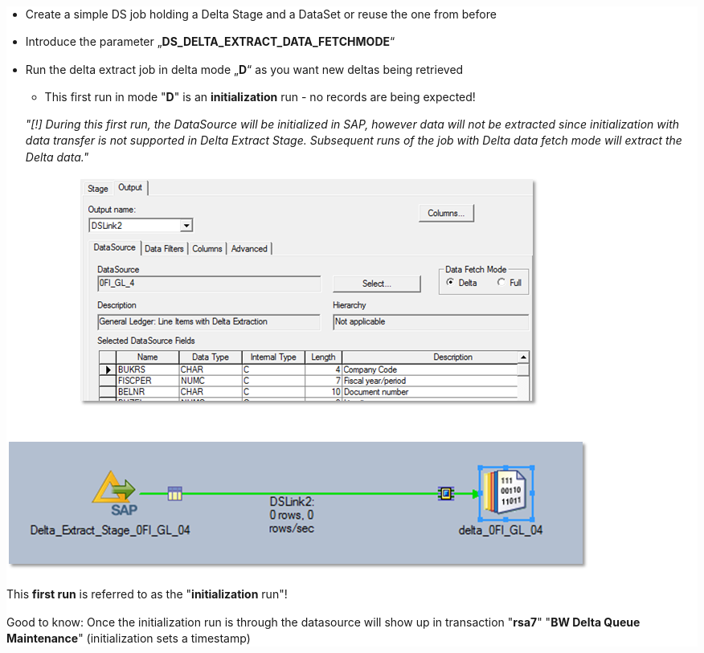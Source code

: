 *   Create a simple DS job holding a Delta Stage and a DataSet or reuse the one from before
*   Introduce the parameter „**DS\_DELTA\_EXTRACT\_DATA\_FETCHMODE**“
*   Run the delta extract job in delta mode „**D**“ as you want new deltas being retrieved
    *   This first run in mode "**D**" is an **initialization** run - no records are being expected!

    _"\[!\] During this first run, the DataSource will be initialized in SAP, however data will not be extracted since initialization with data transfer is not supported in Delta Extract Stage. Subsequent runs of the job with Delta data fetch mode will extract the Delta data."_

![DeltaStage-16](images/DeltaStage-16.png)

This **first run** is referred to as the "**initialization** run"!

Good to know: Once the initialization run is through the datasource will show up in transaction "**rsa7**" "**BW Delta Queue Maintenance**" (initialization sets a timestamp)
